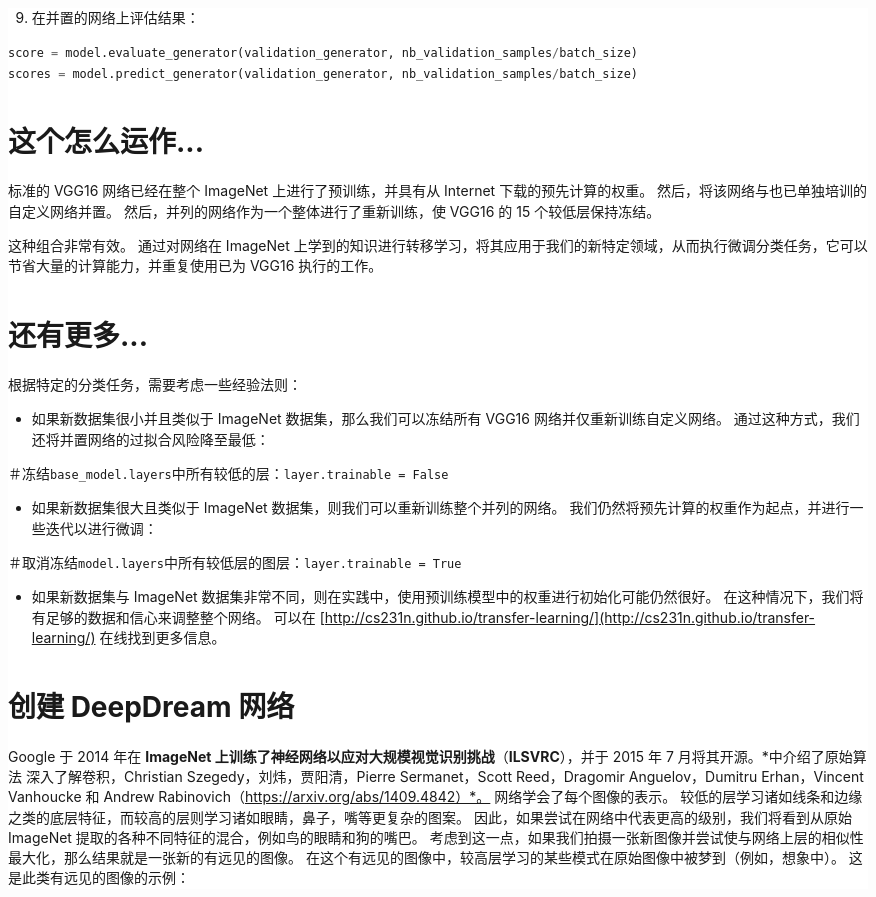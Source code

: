 9.  在并置的网络上评估结果：

```py
score = model.evaluate_generator(validation_generator, nb_validation_samples/batch_size) 
scores = model.predict_generator(validation_generator, nb_validation_samples/batch_size)
```

# 这个怎么运作...

标准的 VGG16 网络已经在整个 ImageNet 上进行了预训练，并具有从 Internet 下载的预先计算的权重。 然后，将该网络与也已单独培训的自定义网络并置。 然后，并列的网络作为一个整体进行了重新训练，使 VGG16 的 15 个较低层保持冻结。

这种组合非常有效。 通过对网络在 ImageNet 上学到的知识进行转移学习，将其应用于我们的新特定领域，从而执行微调分类任务，它可以节省大量的计算能力，并重复使用已为 VGG16 执行的工作。

# 还有更多...

根据特定的分类任务，需要考虑一些经验法则：

*   如果新数据集很小并且类似于 ImageNet 数据集，那么我们可以冻结所有 VGG16 网络并仅重新训练自定义网络。 通过这种方式，我们还将并置网络的过拟合风险降至最低：

＃冻结`base_model.layers`中所有较低的层：`layer.trainable = False`

*   如果新数据集很大且类似于 ImageNet 数据集，则我们可以重新训练整个并列的网络。 我们仍然将预先计算的权重作为起点，并进行一些迭代以进行微调：

＃取消冻结`model.layers`中所有较低层的图层：`layer.trainable = True`

*   如果新数据集与 ImageNet 数据集非常不同，则在实践中，使用预训练模型中的权重进行初始化可能仍然很好。 在这种情况下，我们将有足够的数据和信心来调整整个网络。 可以在 [http://cs231n.github.io/transfer-learning/](http://cs231n.github.io/transfer-learning/) 在线找到更多信息。

# 创建 DeepDream 网络

Google 于 2014 年在 **ImageNet 上训练了神经网络以应对大规模视觉识别挑战**（**ILSVRC**），并于 2015 年 7 月将其开源。*中介绍了原始算法 深入了解卷积，Christian Szegedy，刘炜，贾阳清，Pierre Sermanet，Scott Reed，Dragomir Anguelov，Dumitru Erhan，Vincent Vanhoucke 和 Andrew Rabinovich（https://arxiv.org/abs/1409.4842）*。 网络学会了每个图像的表示。 较低的层学习诸如线条和边缘之类的底层特征，而较高的层则学习诸如眼睛，鼻子，嘴等更复杂的图案。 因此，如果尝试在网络中代表更高的级别，我们将看到从原始 ImageNet 提取的各种不同特征的混合，例如鸟的眼睛和狗的嘴巴。 考虑到这一点，如果我们拍摄一张新图像并尝试使与网络上层的相似性最大化，那么结果就是一张新的有远见的图像。 在这个有远见的图像中，较高层学习的某些模式在原始图像中被梦到（例如，想象中）。 这是此类有远见的图像的示例：
